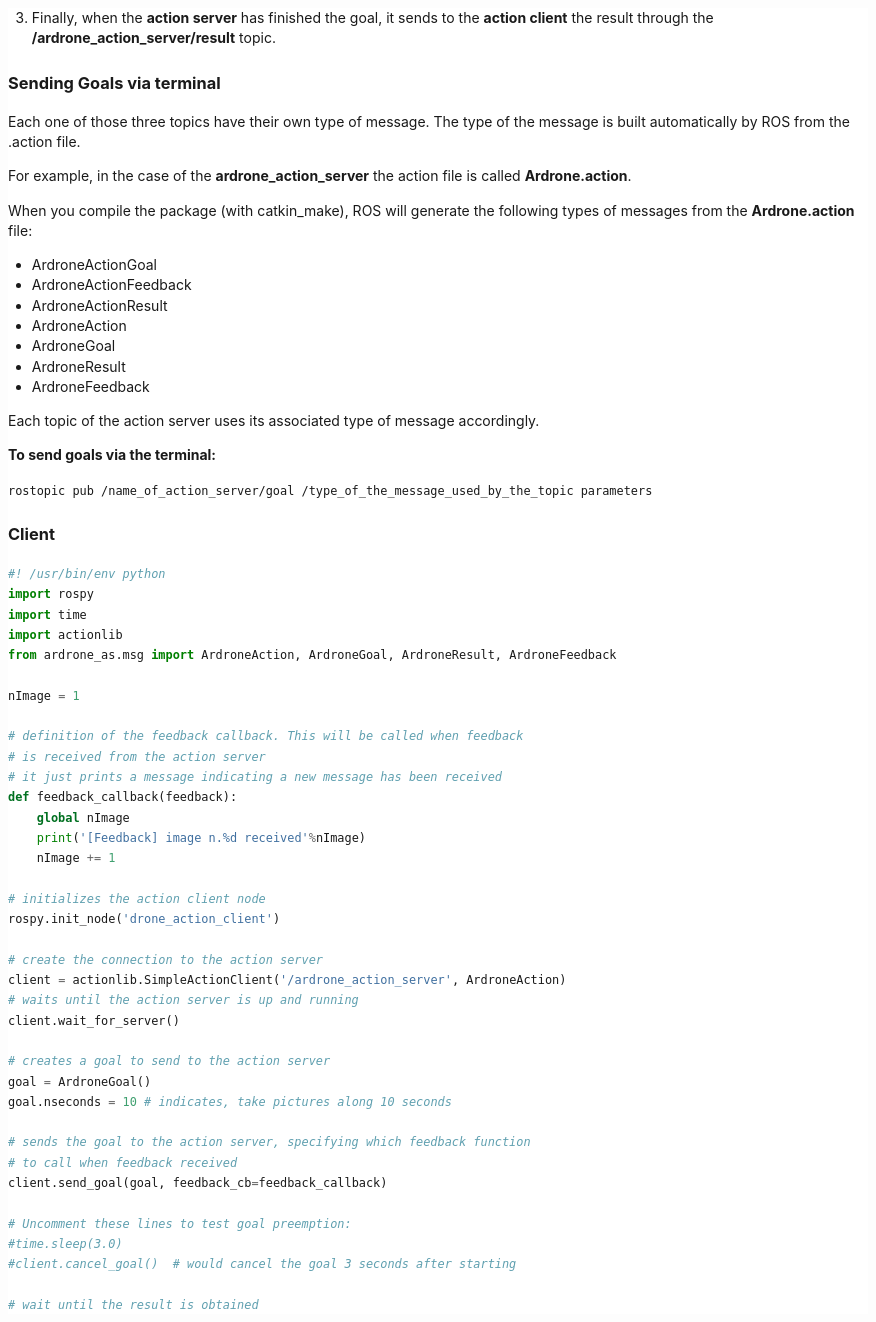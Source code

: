 3) Finally, when the **action server** has finished the goal, it sends to the **action client** the result through the **/ardrone_action_server/result** topic.

### Sending Goals via terminal
Each one of those three topics have their own type of message. The type of the message is built automatically by ROS from the .action file.

For example, in the case of the **ardrone_action_server** the action file is called **Ardrone.action**.

When you compile the package (with catkin_make), ROS will generate the following types of messages from the **Ardrone.action** file:
- ArdroneActionGoal
- ArdroneActionFeedback
- ArdroneActionResult
- ArdroneAction
- ArdroneGoal
- ArdroneResult
- ArdroneFeedback

Each topic of the action server uses its associated type of message accordingly.

**To send goals via the terminal:**

`rostopic pub /name_of_action_server/goal /type_of_the_message_used_by_the_topic parameters`

### Client
```python
#! /usr/bin/env python
import rospy
import time
import actionlib
from ardrone_as.msg import ArdroneAction, ArdroneGoal, ArdroneResult, ArdroneFeedback

nImage = 1

# definition of the feedback callback. This will be called when feedback
# is received from the action server
# it just prints a message indicating a new message has been received
def feedback_callback(feedback):
	global nImage
	print('[Feedback] image n.%d received'%nImage)
	nImage += 1

# initializes the action client node
rospy.init_node('drone_action_client')

# create the connection to the action server
client = actionlib.SimpleActionClient('/ardrone_action_server', ArdroneAction)
# waits until the action server is up and running
client.wait_for_server()

# creates a goal to send to the action server
goal = ArdroneGoal()
goal.nseconds = 10 # indicates, take pictures along 10 seconds

# sends the goal to the action server, specifying which feedback function
# to call when feedback received
client.send_goal(goal, feedback_cb=feedback_callback)

# Uncomment these lines to test goal preemption:
#time.sleep(3.0)
#client.cancel_goal()  # would cancel the goal 3 seconds after starting

# wait until the result is obtained
```